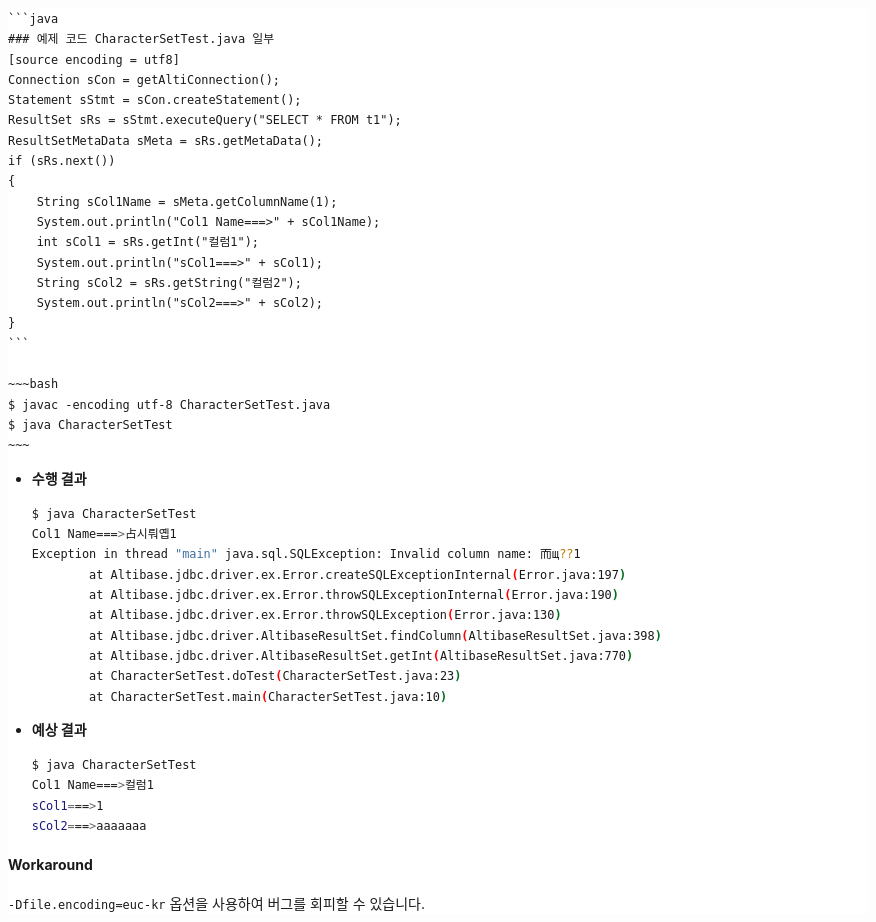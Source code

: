     ```java
    ### 예제 코드 CharacterSetTest.java 일부
    [source encoding = utf8]
    Connection sCon = getAltiConnection();
    Statement sStmt = sCon.createStatement();
    ResultSet sRs = sStmt.executeQuery("SELECT * FROM t1");
    ResultSetMetaData sMeta = sRs.getMetaData();
    if (sRs.next())
    {
        String sCol1Name = sMeta.getColumnName(1);
        System.out.println("Col1 Name===>" + sCol1Name);
        int sCol1 = sRs.getInt("컬럼1");
        System.out.println("sCol1===>" + sCol1);
        String sCol2 = sRs.getString("컬럼2");
        System.out.println("sCol2===>" + sCol2);
    }
    ```

    ~~~bash
    $ javac -encoding utf-8 CharacterSetTest.java
    $ java CharacterSetTest
    ~~~

    

-   **수행 결과**

    ```bash
    $ java CharacterSetTest
    Col1 Name===>占시뤄옙1
    Exception in thread "main" java.sql.SQLException: Invalid column name: 而щ??1
            at Altibase.jdbc.driver.ex.Error.createSQLExceptionInternal(Error.java:197)
            at Altibase.jdbc.driver.ex.Error.throwSQLExceptionInternal(Error.java:190)
            at Altibase.jdbc.driver.ex.Error.throwSQLException(Error.java:130)
            at Altibase.jdbc.driver.AltibaseResultSet.findColumn(AltibaseResultSet.java:398)
            at Altibase.jdbc.driver.AltibaseResultSet.getInt(AltibaseResultSet.java:770)
            at CharacterSetTest.doTest(CharacterSetTest.java:23)
            at CharacterSetTest.main(CharacterSetTest.java:10)
    ```

-   **예상 결과**

    ```bash
    $ java CharacterSetTest
    Col1 Name===>컬럼1
    sCol1===>1
    sCol2===>aaaaaaa
    ```

#### Workaround

`-Dfile.encoding=euc-kr` 옵션을 사용하여 버그를 회피할 수 있습니다.


